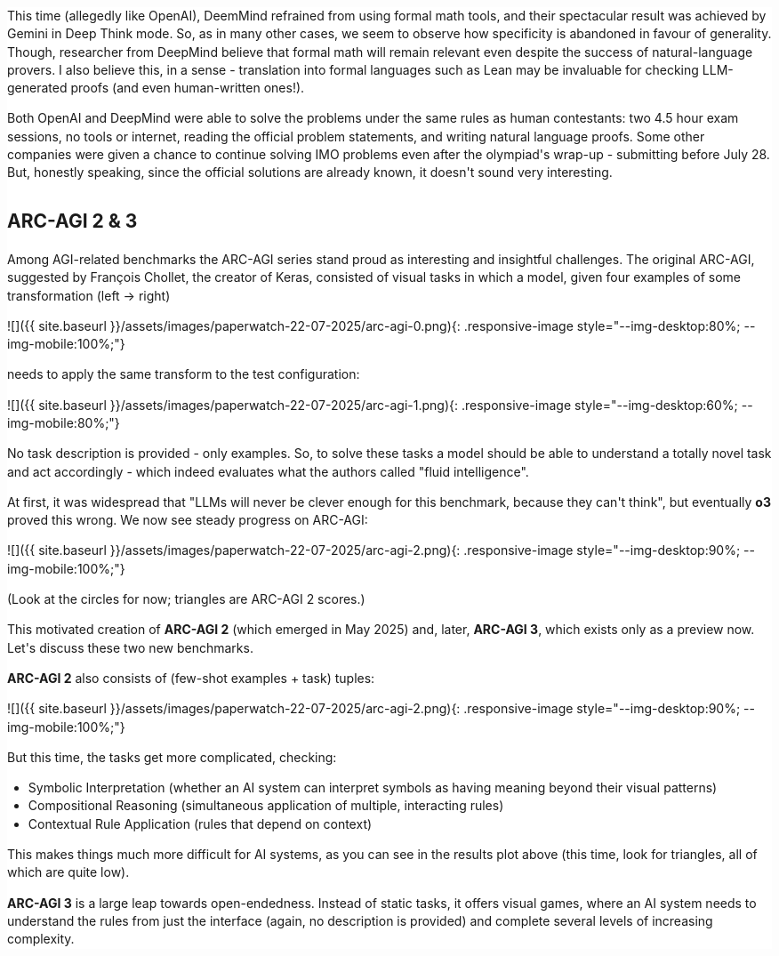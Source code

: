   This time (allegedly like OpenAI), DeemMind refrained from using formal math tools, and their spectacular result was achieved by Gemini in Deep Think mode. So, as in many other cases, we seem to observe how specificity is abandoned in favour of generality. Though, researcher from DeepMind believe that formal math will remain relevant even despite the success of natural-language provers. I also believe this, in a sense - translation into formal languages such as Lean may be invaluable for checking LLM-generated proofs (and even human-written ones!).

Both OpenAI and DeepMind were able to solve the problems under the same rules as human contestants: two 4.5 hour exam sessions, no tools or internet, reading the official problem statements, and writing natural language proofs. Some other companies were given a chance to continue solving IMO problems even after the olympiad's wrap-up - submitting before July 28. But, honestly speaking, since the official solutions are already known, it doesn't sound very interesting.

## ARC-AGI 2 & 3

Among AGI-related benchmarks the ARC-AGI series stand proud as interesting and insightful challenges. The original ARC-AGI, suggested by François Chollet, the creator of Keras, consisted of visual tasks in which a model, given four examples of some transformation (left -> right)

![]({{ site.baseurl }}/assets/images/paperwatch-22-07-2025/arc-agi-0.png){: .responsive-image style="--img-desktop:80%; --img-mobile:100%;"}

needs to apply the same transform to the test configuration:

![]({{ site.baseurl }}/assets/images/paperwatch-22-07-2025/arc-agi-1.png){: .responsive-image style="--img-desktop:60%; --img-mobile:80%;"}

No task description is provided - only examples. So, to solve these tasks a model should be able to understand a totally novel task and act accordingly - which indeed evaluates what the authors called "fluid intelligence".

At first, it was widespread that "LLMs will never be clever enough for this benchmark, because they can't think", but eventually **o3** proved this wrong. We now see steady progress on ARC-AGI:

![]({{ site.baseurl }}/assets/images/paperwatch-22-07-2025/arc-agi-2.png){: .responsive-image style="--img-desktop:90%; --img-mobile:100%;"}

(Look at the circles for now; triangles are ARC-AGI 2 scores.)

This motivated creation of **ARC-AGI 2** (which emerged in May 2025) and, later, **ARC-AGI 3**, which exists only as a preview now. Let's discuss these two new benchmarks.

**ARC-AGI 2** also consists of (few-shot examples + task) tuples:

![]({{ site.baseurl }}/assets/images/paperwatch-22-07-2025/arc-agi-2.png){: .responsive-image style="--img-desktop:90%; --img-mobile:100%;"}

But this time, the tasks get more complicated, checking:

* Symbolic Interpretation (whether an AI system can interpret symbols as having meaning beyond their visual patterns)
* Compositional Reasoning (simultaneous application of multiple, interacting rules)
* Contextual Rule Application (rules that depend on context)

This makes things much more difficult for AI systems, as you can see in the results plot above (this time, look for triangles, all of which are quite low).

**ARC-AGI 3** is a large leap towards open-endedness. Instead of static tasks, it offers visual games, where an AI system needs to understand the rules from just the interface (again, no description is provided) and complete several levels of increasing complexity.
